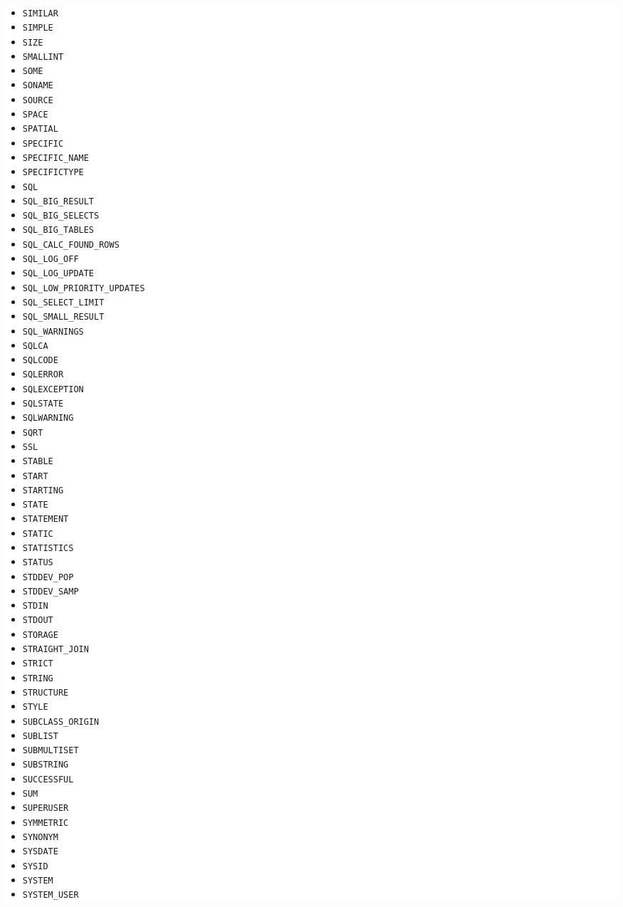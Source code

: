 + `SIMILAR`
+ `SIMPLE`
+ `SIZE`
+ `SMALLINT`
+ `SOME`
+ `SONAME`
+ `SOURCE`
+ `SPACE`
+ `SPATIAL`
+ `SPECIFIC`
+ `SPECIFIC_NAME`
+ `SPECIFICTYPE`
+ `SQL`
+ `SQL_BIG_RESULT`
+ `SQL_BIG_SELECTS`
+ `SQL_BIG_TABLES`
+ `SQL_CALC_FOUND_ROWS`
+ `SQL_LOG_OFF`
+ `SQL_LOG_UPDATE`
+ `SQL_LOW_PRIORITY_UPDATES`
+ `SQL_SELECT_LIMIT`
+ `SQL_SMALL_RESULT`
+ `SQL_WARNINGS`
+ `SQLCA`
+ `SQLCODE`
+ `SQLERROR`
+ `SQLEXCEPTION`
+ `SQLSTATE`
+ `SQLWARNING`
+ `SQRT`
+ `SSL`
+ `STABLE`
+ `START`
+ `STARTING`
+ `STATE`
+ `STATEMENT`
+ `STATIC`
+ `STATISTICS`
+ `STATUS`
+ `STDDEV_POP`
+ `STDDEV_SAMP`
+ `STDIN`
+ `STDOUT`
+ `STORAGE`
+ `STRAIGHT_JOIN`
+ `STRICT`
+ `STRING`
+ `STRUCTURE`
+ `STYLE`
+ `SUBCLASS_ORIGIN`
+ `SUBLIST`
+ `SUBMULTISET`
+ `SUBSTRING`
+ `SUCCESSFUL`
+ `SUM`
+ `SUPERUSER`
+ `SYMMETRIC`
+ `SYNONYM`
+ `SYSDATE`
+ `SYSID`
+ `SYSTEM`
+ `SYSTEM_USER`

